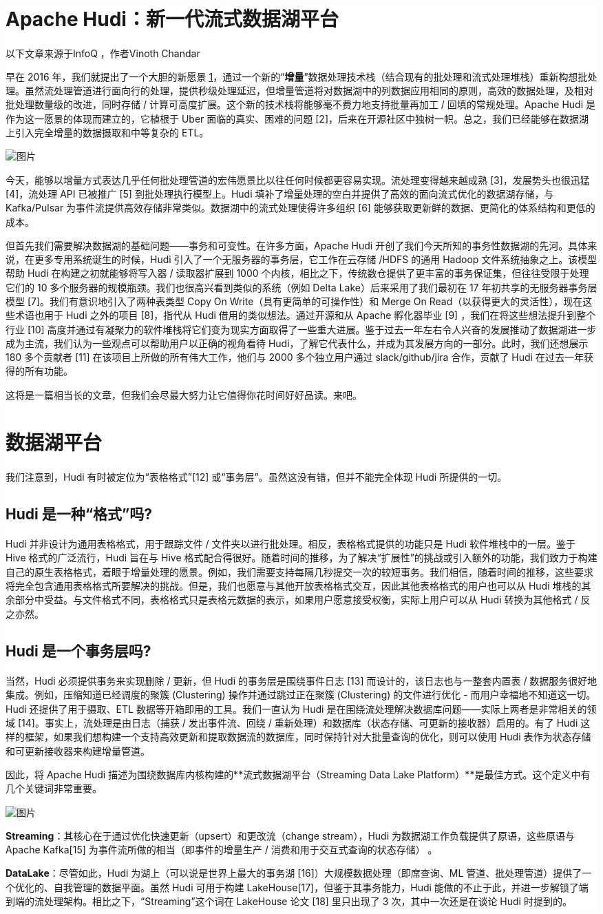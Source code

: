 # Apache Hudi：新一代流式数据湖平台

以下文章来源于InfoQ ，作者Vinoth Chandar                                                           

早在 2016 年，我们就提出了一个大胆的新愿景 [1]，通过一个新的“**增量**”数据处理技术栈（结合现有的批处理和流式处理堆栈）重新构想批处理。虽然流处理管道进行面向行的处理，提供秒级处理延迟，但增量管道将对数据湖中的列数据应用相同的原则，高效的数据处理，及相对批处理数量级的改进，同时存储 / 计算可高度扩展。这个新的技术栈将能够毫不费力地支持批量再加工 / 回填的常规处理。Apache Hudi 是作为这一愿景的体现而建立的，它植根于 Uber 面临的真实、困难的问题 [2]，后来在开源社区中独树一帜。总之，我们已经能够在数据湖上引入完全增量的数据摄取和中等复杂的 ETL。



![图片](https://mmbiz.qpic.cn/mmbiz_png/YriaiaJPb26VOdbia8XTaAyibCibjZ8CxkGOKuQb78z1kNsvZQUOgiccsdOlZ6LQ3zOuKkTVm0iblibjwouUWCJkticUdVg/640?wx_fmt=png&tp=webp&wxfrom=5&wx_lazy=1&wx_co=1)

今天，能够以增量方式表达几乎任何批处理管道的宏伟愿景比以往任何时候都更容易实现。流处理变得越来越成熟 [3]，发展势头也很迅猛 [4]，流处理 API 已被推广 [5] 到批处理执行模型上。Hudi 填补了增量处理的空白并提供了高效的面向流式优化的数据湖存储，与 Kafka/Pulsar 为事件流提供高效存储非常类似。数据湖中的流式处理使得许多组织 [6] 能够获取更新鲜的数据、更简化的体系结构和更低的成本。

但首先我们需要解决数据湖的基础问题——事务和可变性。在许多方面，Apache Hudi 开创了我们今天所知的事务性数据湖的先河。具体来说，在更多专用系统诞生的时候，Hudi 引入了一个无服务器的事务层，它工作在云存储 /HDFS 的通用 Hadoop 文件系统抽象之上。该模型帮助 Hudi 在构建之初就能够将写入器 / 读取器扩展到 1000 个内核，相比之下，传统数仓提供了更丰富的事务保证集，但往往受限于处理它们的 10 多个服务器的规模瓶颈。我们也很高兴看到类似的系统（例如 Delta Lake）后来采用了我们最初在 17 年初共享的无服务器事务层模型 [7]。我们有意识地引入了两种表类型 Copy On Write（具有更简单的可操作性）和 Merge On Read（以获得更大的灵活性），现在这些术语也用于 Hudi 之外的项目 [8]，指代从 Hudi 借用的类似想法。通过开源和从 Apache 孵化器毕业 [9] ，我们在将这些想法提升到整个行业 [10] 高度并通过有凝聚力的软件堆栈将它们变为现实方面取得了一些重大进展。鉴于过去一年左右令人兴奋的发展推动了数据湖进一步成为主流，我们认为一些观点可以帮助用户以正确的视角看待 Hudi，了解它代表什么，并成为其发展方向的一部分。此时，我们还想展示 180 多个贡献者 [11] 在该项目上所做的所有伟大工作，他们与 2000 多个独立用户通过 slack/github/jira 合作，贡献了 Hudi 在过去一年获得的所有功能。

这将是一篇相当长的文章，但我们会尽最大努力让它值得你花时间好好品读。来吧。

# 数据湖平台

我们注意到，Hudi 有时被定位为“表格格式”[12] 或“事务层”。虽然这没有错，但并不能完全体现 Hudi 所提供的一切。

## Hudi 是一种“格式”吗?

Hudi 并非设计为通用表格格式，用于跟踪文件 / 文件夹以进行批处理。相反，表格格式提供的功能只是 Hudi 软件堆栈中的一层。鉴于 Hive 格式的广泛流行，Hudi 旨在与 Hive 格式配合得很好。随着时间的推移，为了解决“扩展性”的挑战或引入额外的功能，我们致力于构建自己的原生表格格式，着眼于增量处理的愿景。例如，我们需要支持每隔几秒提交一次的较短事务。我们相信，随着时间的推移，这些要求将完全包含通用表格格式所要解决的挑战。但是，我们也愿意与其他开放表格格式交互，因此其他表格格式的用户也可以从 Hudi 堆栈的其余部分中受益。与文件格式不同，表格格式只是表格元数据的表示，如果用户愿意接受权衡，实际上用户可以从 Hudi 转换为其他格式 / 反之亦然。

## Hudi 是一个事务层吗?

当然，Hudi 必须提供事务来实现删除 / 更新，但 Hudi 的事务层是围绕事件日志 [13] 而设计的，该日志也与一整套内置表 / 数据服务很好地集成。例如，压缩知道已经调度的聚簇 (Clustering) 操作并通过跳过正在聚簇 (Clustering) 的文件进行优化 - 而用户幸福地不知道这一切。Hudi 还提供了用于摄取、ETL 数据等开箱即用的工具。我们一直认为 Hudi 是在围绕流处理解决数据库问题——实际上两者是非常相关的领域 [14]。事实上，流处理是由日志（捕获 / 发出事件流、回绕 / 重新处理）和数据库（状态存储、可更新的接收器）启用的。有了 Hudi 这样的框架，如果我们想构建一个支持高效更新和提取数据流的数据库，同时保持针对大批量查询的优化，则可以使用 Hudi 表作为状态存储和可更新接收器来构建增量管道。

因此，将 Apache Hudi 描述为围绕数据库内核构建的**流式数据湖平台（Streaming Data Lake Platform）**是最佳方式。这个定义中有几个关键词非常重要。

![图片](https://mmbiz.qpic.cn/mmbiz_png/YriaiaJPb26VOdbia8XTaAyibCibjZ8CxkGOK86EM3S94rXtB8iaA7fFrghhBLGhslBicB849icL8zS0WYZialegPMoIkAw/640?wx_fmt=png&tp=webp&wxfrom=5&wx_lazy=1&wx_co=1)

**Streaming**：其核心在于通过优化快速更新（upsert）和更改流（change stream），Hudi 为数据湖工作负载提供了原语，这些原语与 Apache Kafka[15] 为事件流所做的相当（即事件的增量生产 / 消费和用于交互式查询的状态存储） 。

**DataLake**：尽管如此，Hudi 为湖上（可以说是世界上最大的事务湖 [16]）大规模数据处理（即席查询、ML 管道、批处理管道）提供了一个优化的、自我管理的数据平面。虽然 Hudi 可用于构建 LakeHouse[17]，但鉴于其事务能力，Hudi 能做的不止于此，并进一步解锁了端到端的流处理架构。相比之下，“Streaming”这个词在 LakeHouse 论文 [18] 里只出现了 3 次，其中一次还是在谈论 Hudi 时提到的。


[1]: https://www.oreilly.com/content/ubers-case-for-incremental-processing-on-hadoop/